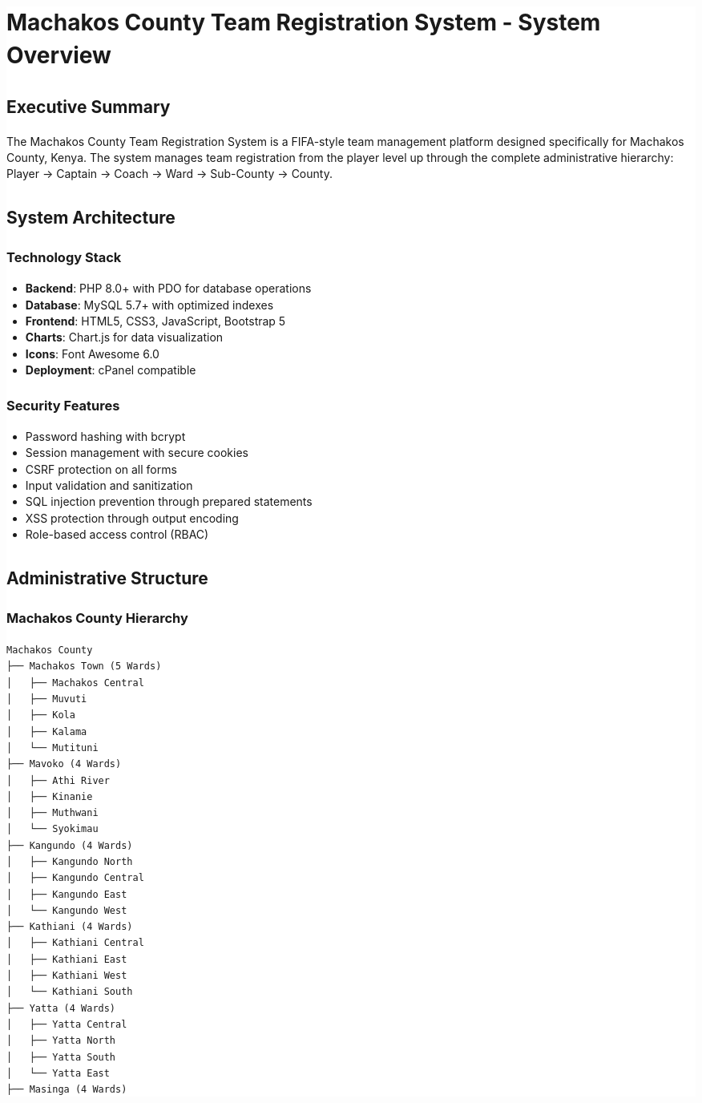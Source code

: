 # Machakos County Team Registration System - System Overview

## Executive Summary

The Machakos County Team Registration System is a FIFA-style team management platform designed specifically for Machakos County, Kenya. The system manages team registration from the player level up through the complete administrative hierarchy: Player → Captain → Coach → Ward → Sub-County → County.

## System Architecture

### Technology Stack
- **Backend**: PHP 8.0+ with PDO for database operations
- **Database**: MySQL 5.7+ with optimized indexes
- **Frontend**: HTML5, CSS3, JavaScript, Bootstrap 5
- **Charts**: Chart.js for data visualization
- **Icons**: Font Awesome 6.0
- **Deployment**: cPanel compatible

### Security Features
- Password hashing with bcrypt
- Session management with secure cookies
- CSRF protection on all forms
- Input validation and sanitization
- SQL injection prevention through prepared statements
- XSS protection through output encoding
- Role-based access control (RBAC)

## Administrative Structure

### Machakos County Hierarchy
```
Machakos County
├── Machakos Town (5 Wards)
│   ├── Machakos Central
│   ├── Muvuti
│   ├── Kola
│   ├── Kalama
│   └── Mutituni
├── Mavoko (4 Wards)
│   ├── Athi River
│   ├── Kinanie
│   ├── Muthwani
│   └── Syokimau
├── Kangundo (4 Wards)
│   ├── Kangundo North
│   ├── Kangundo Central
│   ├── Kangundo East
│   └── Kangundo West
├── Kathiani (4 Wards)
│   ├── Kathiani Central
│   ├── Kathiani East
│   ├── Kathiani West
│   └── Kathiani South
├── Yatta (4 Wards)
│   ├── Yatta Central
│   ├── Yatta North
│   ├── Yatta South
│   └── Yatta East
├── Masinga (4 Wards)
```